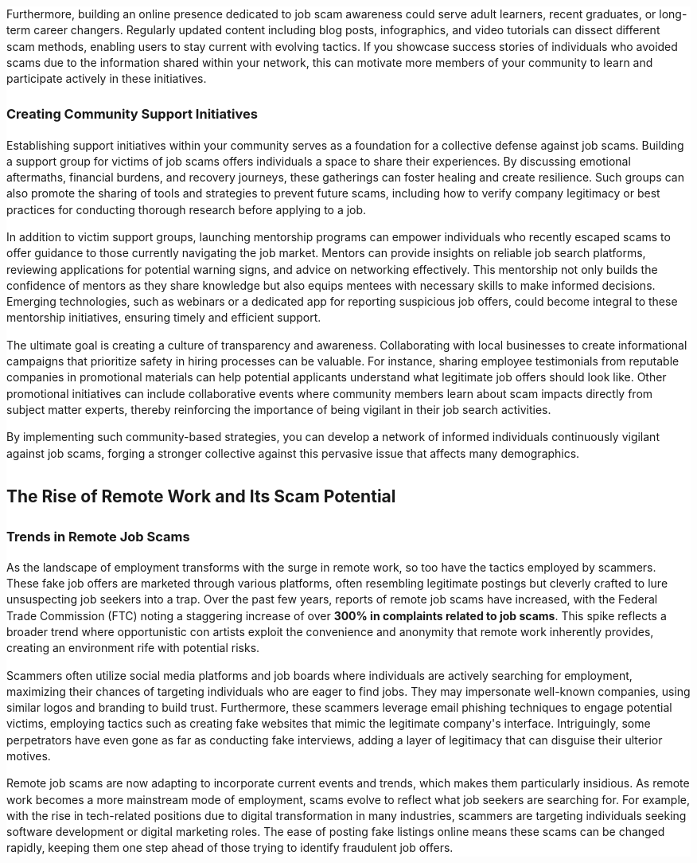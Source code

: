 Furthermore, building an online presence dedicated to job scam awareness could serve adult learners, recent graduates, or long-term career changers. Regularly updated content including blog posts, infographics, and video tutorials can dissect different scam methods, enabling users to stay current with evolving tactics. If you showcase success stories of individuals who avoided scams due to the information shared within your network, this can motivate more members of your community to learn and participate actively in these initiatives.

<h3>Creating Community Support Initiatives</h3>

Establishing support initiatives within your community serves as a foundation for a collective defense against job scams. Building a support group for victims of job scams offers individuals a space to share their experiences. By discussing emotional aftermaths, financial burdens, and recovery journeys, these gatherings can foster healing and create resilience. Such groups can also promote the sharing of tools and strategies to prevent future scams, including how to verify company legitimacy or best practices for conducting thorough research before applying to a job.

In addition to victim support groups, launching mentorship programs can empower individuals who recently escaped scams to offer guidance to those currently navigating the job market. Mentors can provide insights on reliable job search platforms, reviewing applications for potential warning signs, and advice on networking effectively. This mentorship not only builds the confidence of mentors as they share knowledge but also equips mentees with necessary skills to make informed decisions. Emerging technologies, such as webinars or a dedicated app for reporting suspicious job offers, could become integral to these mentorship initiatives, ensuring timely and efficient support.

The ultimate goal is creating a culture of transparency and awareness. Collaborating with local businesses to create informational campaigns that prioritize safety in hiring processes can be valuable. For instance, sharing employee testimonials from reputable companies in promotional materials can help potential applicants understand what legitimate job offers should look like. Other promotional initiatives can include collaborative events where community members learn about scam impacts directly from subject matter experts, thereby reinforcing the importance of being vigilant in their job search activities.

By implementing such community-based strategies, you can develop a network of informed individuals continuously vigilant against job scams, forging a stronger collective against this pervasive issue that affects many demographics.<h2>The Rise of Remote Work and Its Scam Potential</h2>

<h3>Trends in Remote Job Scams</h3>
<p>As the landscape of employment transforms with the surge in remote work, so too have the tactics employed by scammers. These fake job offers are marketed through various platforms, often resembling legitimate postings but cleverly crafted to lure unsuspecting job seekers into a trap. Over the past few years, reports of remote job scams have increased, with the Federal Trade Commission (FTC) noting a staggering increase of over <strong>300% in complaints related to job scams</strong>. This spike reflects a broader trend where opportunistic con artists exploit the convenience and anonymity that remote work inherently provides, creating an environment rife with potential risks.</p>

<p>Scammers often utilize social media platforms and job boards where individuals are actively searching for employment, maximizing their chances of targeting individuals who are eager to find jobs. They may impersonate well-known companies, using similar logos and branding to build trust. Furthermore, these scammers leverage email phishing techniques to engage potential victims, employing tactics such as creating fake websites that mimic the legitimate company's interface. Intriguingly, some perpetrators have even gone as far as conducting fake interviews, adding a layer of legitimacy that can disguise their ulterior motives.</p>

<p>Remote job scams are now adapting to incorporate current events and trends, which makes them particularly insidious. As remote work becomes a more mainstream mode of employment, scams evolve to reflect what job seekers are searching for. For example, with the rise in tech-related positions due to digital transformation in many industries, scammers are targeting individuals seeking software development or digital marketing roles. The ease of posting fake listings online means these scams can be changed rapidly, keeping them one step ahead of those trying to identify fraudulent job offers.</p>
